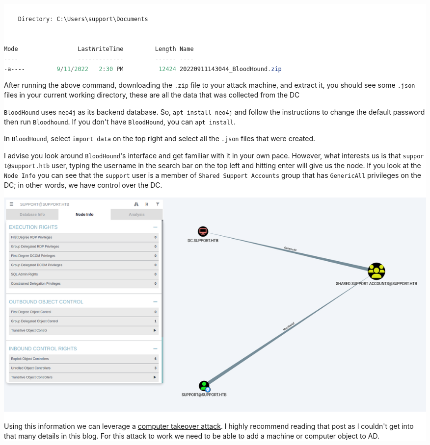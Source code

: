 ```powershell

    Directory: C:\Users\support\Documents


Mode                 LastWriteTime         Length Name
----                 -------------         ------ ----
-a----         9/11/2022   2:30 PM          12424 20220911143044_BloodHound.zip
```

After running the above command, downloading the `.zip` file to your attack machine, and extract it, you should see some `.json` files in your current working directory, these are all the data that was collected from the DC

`BloodHound` uses `neo4j` as its backend database. So, `apt install neo4j` and follow the instructions to change the default password then run `Bloodhound`. If you don't have `BloodHound`, you can `apt install`.

In `BloodHound`, select `import data` on the top right and select all the `.json` files that were created. 

I advise you look around `BloodHound`'s interface and get familiar with it in your own pace. However, what interests us is that `support@support.htb` user, typing the username in the search bar on the top left and hitting enter will give us the node. If you look at the `Node Info` you can see that the `support` user is a member of `Shared Support Accounts` group that has `GenericAll` privileges on the DC; in other words, we have control over the DC. 

![bloodhound](/assets/img/HackTheBox/support/support-user-bloodhound.png)

Using this information we can leverage a [computer takeover attack](https://www.ired.team/offensive-security-experiments/active-directory-kerberos-abuse/resource-based-constrained-delegation-ad-computer-object-take-over-and-privilged-code-execution). I highly recommend reading that post as I couldn't get into that many details in this blog. For this attack to work we need to be able to add a machine or computer object to AD. 
